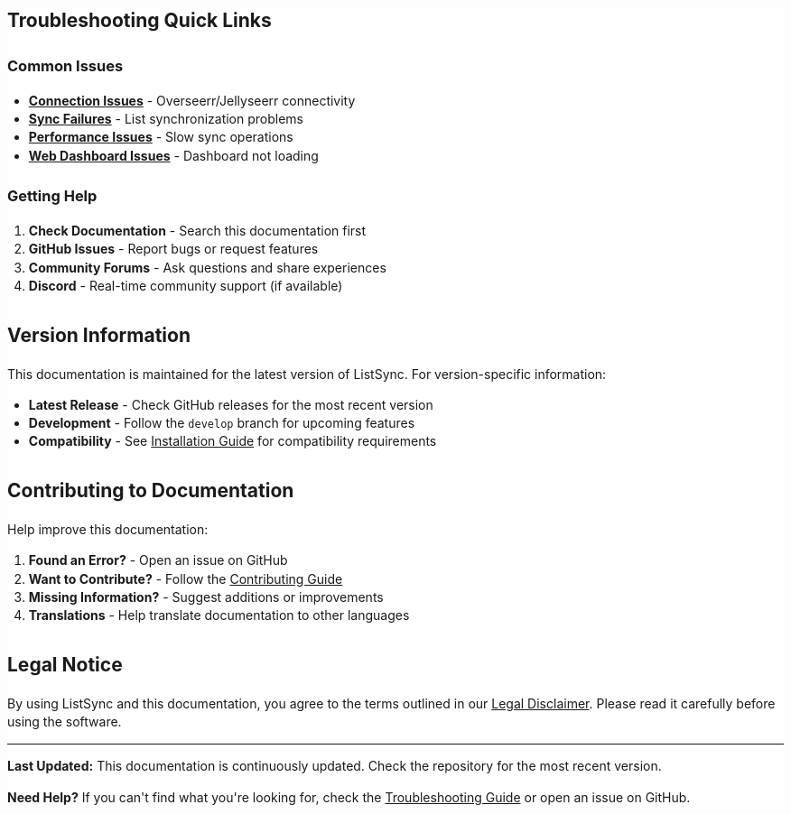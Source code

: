 ## Troubleshooting Quick Links

### Common Issues
- **[Connection Issues](troubleshooting.md#connection-problems)** - Overseerr/Jellyseerr connectivity
- **[Sync Failures](troubleshooting.md#sync-issues)** - List synchronization problems
- **[Performance Issues](troubleshooting.md#performance-problems)** - Slow sync operations
- **[Web Dashboard Issues](troubleshooting.md#web-interface-issues)** - Dashboard not loading

### Getting Help
1. **Check Documentation** - Search this documentation first
2. **GitHub Issues** - Report bugs or request features
3. **Community Forums** - Ask questions and share experiences
4. **Discord** - Real-time community support (if available)

## Version Information

This documentation is maintained for the latest version of ListSync. For version-specific information:

- **Latest Release** - Check GitHub releases for the most recent version
- **Development** - Follow the `develop` branch for upcoming features
- **Compatibility** - See [Installation Guide](installation.md) for compatibility requirements

## Contributing to Documentation

Help improve this documentation:

1. **Found an Error?** - Open an issue on GitHub
2. **Want to Contribute?** - Follow the [Contributing Guide](contributing.md)
3. **Missing Information?** - Suggest additions or improvements
4. **Translations** - Help translate documentation to other languages

## Legal Notice

By using ListSync and this documentation, you agree to the terms outlined in our [Legal Disclaimer](legal.md). Please read it carefully before using the software.

---

**Last Updated:** This documentation is continuously updated. Check the repository for the most recent version.

**Need Help?** If you can't find what you're looking for, check the [Troubleshooting Guide](troubleshooting.md) or open an issue on GitHub. 